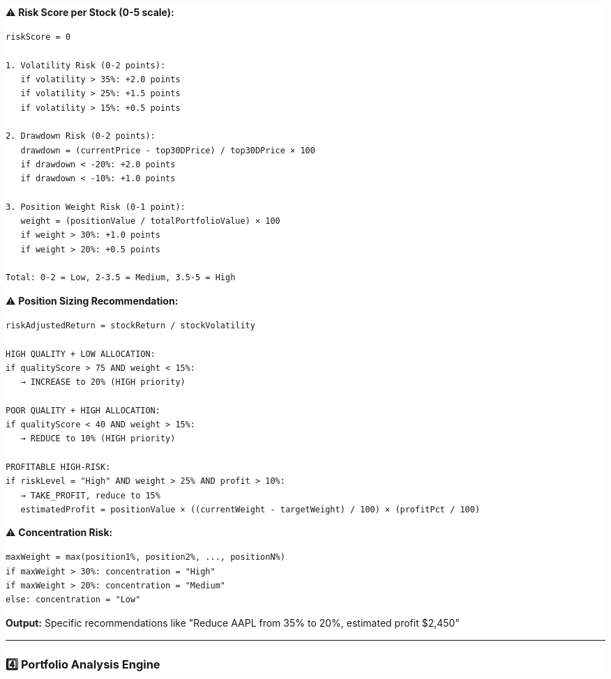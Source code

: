 ⚠️ **Risk Score per Stock (0-5 scale):**
```
riskScore = 0

1. Volatility Risk (0-2 points):
   if volatility > 35%: +2.0 points
   if volatility > 25%: +1.5 points
   if volatility > 15%: +0.5 points

2. Drawdown Risk (0-2 points):
   drawdown = (currentPrice - top30DPrice) / top30DPrice × 100
   if drawdown < -20%: +2.0 points
   if drawdown < -10%: +1.0 points

3. Position Weight Risk (0-1 point):
   weight = (positionValue / totalPortfolioValue) × 100
   if weight > 30%: +1.0 points
   if weight > 20%: +0.5 points

Total: 0-2 = Low, 2-3.5 = Medium, 3.5-5 = High
```

⚠️ **Position Sizing Recommendation:**
```
riskAdjustedReturn = stockReturn / stockVolatility

HIGH QUALITY + LOW ALLOCATION:
if qualityScore > 75 AND weight < 15%:
   → INCREASE to 20% (HIGH priority)

POOR QUALITY + HIGH ALLOCATION:
if qualityScore < 40 AND weight > 15%:
   → REDUCE to 10% (HIGH priority)

PROFITABLE HIGH-RISK:
if riskLevel = "High" AND weight > 25% AND profit > 10%:
   → TAKE_PROFIT, reduce to 15%
   estimatedProfit = positionValue × ((currentWeight - targetWeight) / 100) × (profitPct / 100)
```

⚠️ **Concentration Risk:**
```
maxWeight = max(position1%, position2%, ..., positionN%)
if maxWeight > 30%: concentration = "High"
if maxWeight > 20%: concentration = "Medium"
else: concentration = "Low"
```

**Output:** Specific recommendations like "Reduce AAPL from 35% to 20%, estimated profit $2,450"

---

### 4️⃣ **Portfolio Analysis Engine**
